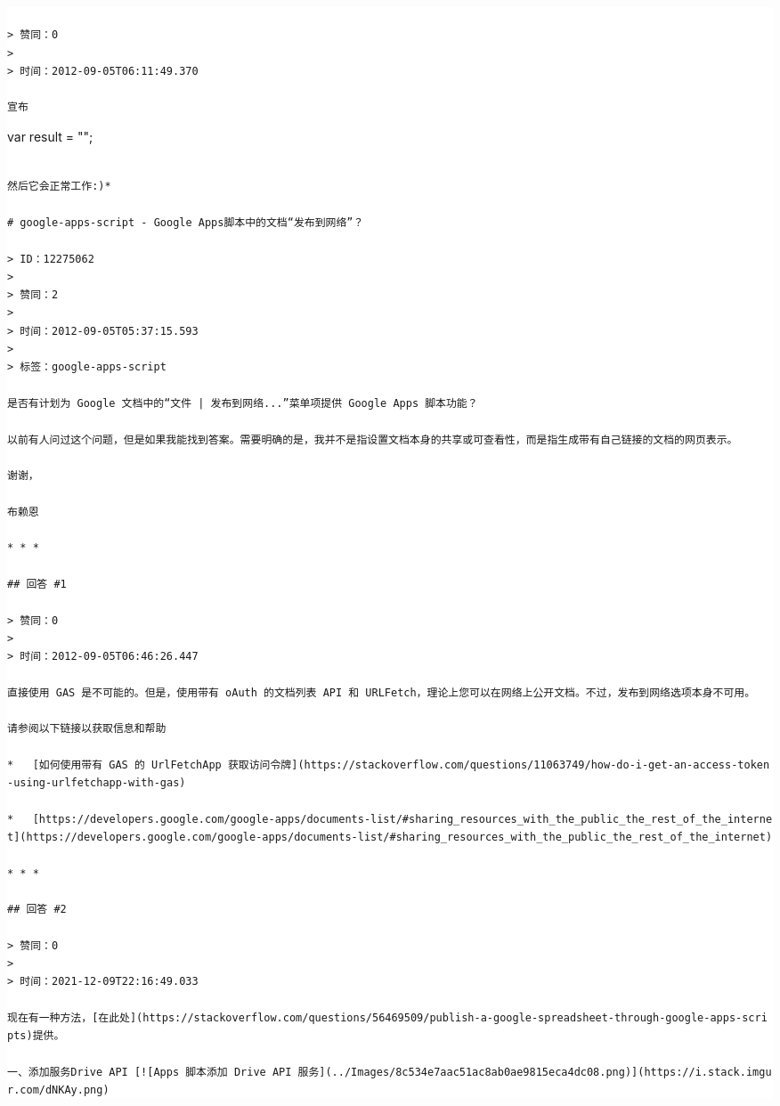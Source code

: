 ```

> 赞同：0
> 
> 时间：2012-09-05T06:11:49.370

宣布

```
var result = ""; 
```

然后它会正常工作:)*

# google-apps-script - Google Apps脚本中的文档“发布到网络”？

> ID：12275062
> 
> 赞同：2
> 
> 时间：2012-09-05T05:37:15.593
> 
> 标签：google-apps-script

是否有计划为 Google 文档中的“文件 | 发布到网络...”菜单项提供 Google Apps 脚本功能？

以前有人问过这个问题，但是如果我能找到答案。需要明确的是，我并不是指设置文档本身的共享或可查看性，而是指生成带有自己链接的文档的网页表示。

谢谢，

布赖恩

* * *

## 回答 #1

> 赞同：0
> 
> 时间：2012-09-05T06:46:26.447

直接使用 GAS 是不可能的。但是，使用带有 oAuth 的文档列表 API 和 URLFetch，理论上您可以在网络上公开文档。不过，发布到网络选项本身不可用。

请参阅以下链接以获取信息和帮助

*   [如何使用带有 GAS 的 UrlFetchApp 获取访问令牌](https://stackoverflow.com/questions/11063749/how-do-i-get-an-access-token-using-urlfetchapp-with-gas)

*   [https://developers.google.com/google-apps/documents-list/#sharing_resources_with_the_public_the_rest_of_the_internet](https://developers.google.com/google-apps/documents-list/#sharing_resources_with_the_public_the_rest_of_the_internet)

* * *

## 回答 #2

> 赞同：0
> 
> 时间：2021-12-09T22:16:49.033

现在有一种方法，[在此处](https://stackoverflow.com/questions/56469509/publish-a-google-spreadsheet-through-google-apps-scripts)提供。

一、添加服务Drive API [![Apps 脚本添加 Drive API 服务](../Images/8c534e7aac51ac8ab0ae9815eca4dc08.png)](https://i.stack.imgur.com/dNKAy.png)
```